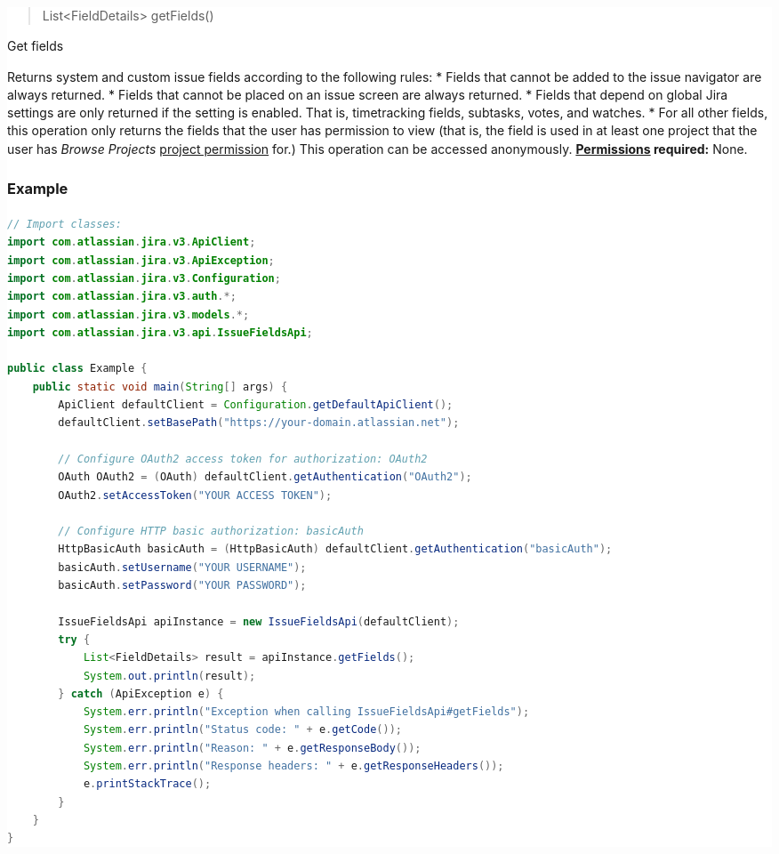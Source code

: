 > List&lt;FieldDetails&gt; getFields()

Get fields

Returns system and custom issue fields according to the following rules:   *  Fields that cannot be added to the issue navigator are always returned.  *  Fields that cannot be placed on an issue screen are always returned.  *  Fields that depend on global Jira settings are only returned if the setting is enabled. That is, timetracking fields, subtasks, votes, and watches.  *  For all other fields, this operation only returns the fields that the user has permission to view (that is, the field is used in at least one project that the user has *Browse Projects* [project permission](https://confluence.atlassian.com/x/yodKLg) for.)  This operation can be accessed anonymously.  **[Permissions](#permissions) required:** None.

### Example

```java
// Import classes:
import com.atlassian.jira.v3.ApiClient;
import com.atlassian.jira.v3.ApiException;
import com.atlassian.jira.v3.Configuration;
import com.atlassian.jira.v3.auth.*;
import com.atlassian.jira.v3.models.*;
import com.atlassian.jira.v3.api.IssueFieldsApi;

public class Example {
    public static void main(String[] args) {
        ApiClient defaultClient = Configuration.getDefaultApiClient();
        defaultClient.setBasePath("https://your-domain.atlassian.net");
        
        // Configure OAuth2 access token for authorization: OAuth2
        OAuth OAuth2 = (OAuth) defaultClient.getAuthentication("OAuth2");
        OAuth2.setAccessToken("YOUR ACCESS TOKEN");

        // Configure HTTP basic authorization: basicAuth
        HttpBasicAuth basicAuth = (HttpBasicAuth) defaultClient.getAuthentication("basicAuth");
        basicAuth.setUsername("YOUR USERNAME");
        basicAuth.setPassword("YOUR PASSWORD");

        IssueFieldsApi apiInstance = new IssueFieldsApi(defaultClient);
        try {
            List<FieldDetails> result = apiInstance.getFields();
            System.out.println(result);
        } catch (ApiException e) {
            System.err.println("Exception when calling IssueFieldsApi#getFields");
            System.err.println("Status code: " + e.getCode());
            System.err.println("Reason: " + e.getResponseBody());
            System.err.println("Response headers: " + e.getResponseHeaders());
            e.printStackTrace();
        }
    }
}
```
